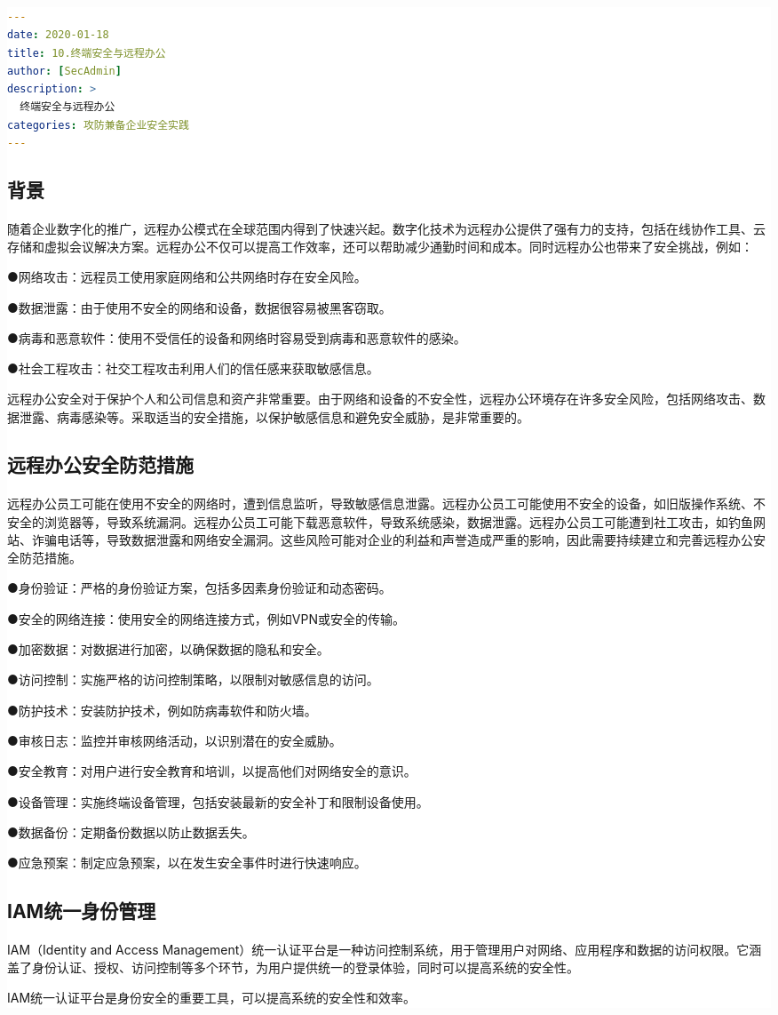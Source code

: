 ```yaml
---
date: 2020-01-18
title: 10.终端安全与远程办公
author: [SecAdmin]
description: >
  终端安全与远程办公
categories: 攻防兼备企业安全实践
---
```


## 背景 

随着企业数字化的推广，远程办公模式在全球范围内得到了快速兴起。数字化技术为远程办公提供了强有力的支持，包括在线协作工具、云存储和虚拟会议解决方案。远程办公不仅可以提高工作效率，还可以帮助减少通勤时间和成本。同时远程办公也带来了安全挑战，例如：

●网络攻击：远程员工使用家庭网络和公共网络时存在安全风险。

●数据泄露：由于使用不安全的网络和设备，数据很容易被黑客窃取。

●病毒和恶意软件：使用不受信任的设备和网络时容易受到病毒和恶意软件的感染。

●社会工程攻击：社交工程攻击利用人们的信任感来获取敏感信息。

远程办公安全对于保护个人和公司信息和资产非常重要。由于网络和设备的不安全性，远程办公环境存在许多安全风险，包括网络攻击、数据泄露、病毒感染等。采取适当的安全措施，以保护敏感信息和避免安全威胁，是非常重要的。

## 远程办公安全防范措施 

远程办公员工可能在使用不安全的网络时，遭到信息监听，导致敏感信息泄露。远程办公员工可能使用不安全的设备，如旧版操作系统、不安全的浏览器等，导致系统漏洞。远程办公员工可能下载恶意软件，导致系统感染，数据泄露。远程办公员工可能遭到社工攻击，如钓鱼网站、诈骗电话等，导致数据泄露和网络安全漏洞。这些风险可能对企业的利益和声誉造成严重的影响，因此需要持续建立和完善远程办公安全防范措施。

●身份验证：严格的身份验证方案，包括多因素身份验证和动态密码。

●安全的网络连接：使用安全的网络连接方式，例如VPN或安全的传输。

●加密数据：对数据进行加密，以确保数据的隐私和安全。

●访问控制：实施严格的访问控制策略，以限制对敏感信息的访问。

●防护技术：安装防护技术，例如防病毒软件和防火墙。

●审核日志：监控并审核网络活动，以识别潜在的安全威胁。

●安全教育：对用户进行安全教育和培训，以提高他们对网络安全的意识。

●设备管理：实施终端设备管理，包括安装最新的安全补丁和限制设备使用。

●数据备份：定期备份数据以防止数据丢失。

●应急预案：制定应急预案，以在发生安全事件时进行快速响应。

## IAM统一身份管理 

IAM（Identity and Access Management）统一认证平台是一种访问控制系统，用于管理用户对网络、应用程序和数据的访问权限。它涵盖了身份认证、授权、访问控制等多个环节，为用户提供统一的登录体验，同时可以提高系统的安全性。

IAM统一认证平台是身份安全的重要工具，可以提高系统的安全性和效率。
